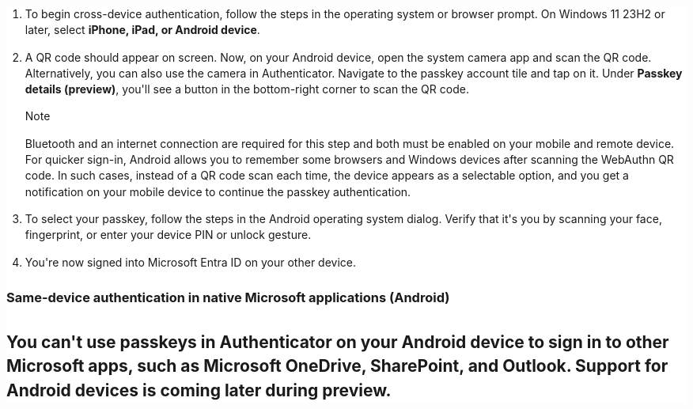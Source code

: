 1. To begin cross-device authentication, follow the steps in the operating system or browser prompt. On Windows 11 23H2 or later, select **iPhone, iPad, or Android device**.

1. A QR code should appear on screen. Now, on your Android device, open the system camera app and scan the QR code. Alternatively, you can also use the camera in Authenticator. Navigate to the passkey account tile and tap on it. Under **Passkey details (preview)**, you'll see a button in the bottom-right corner to scan the QR code. 
   
   > [!NOTE]
   > Bluetooth and an internet connection are required for this step and both must be enabled on your mobile and remote device.
   > For quicker sign-in, Android allows you to remember some browsers and Windows devices after scanning the WebAuthn QR code. In such cases, instead of a QR code scan each time, the device appears as a selectable option, and you get a notification on your mobile device to continue the passkey authentication.

1. To select your passkey, follow the steps in the Android operating system dialog. Verify that it's you by scanning your face, fingerprint, or enter your device PIN or unlock gesture.

1. You're now signed into Microsoft Entra ID on your other device.

### Same-device authentication in native Microsoft applications (Android)

You can't use passkeys in Authenticator on your Android device to sign in to other Microsoft apps, such as Microsoft OneDrive, SharePoint, and Outlook. Support for Android devices is coming later during preview. 
---
